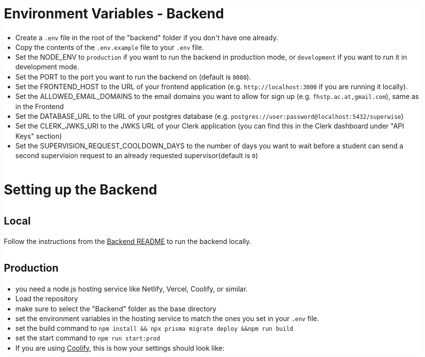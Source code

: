 # Environment Variables - Backend
- Create a `.env` file in the root of the "backend" folder if you don't have one already.
- Copy the contents of the `.env.example` file to your `.env` file.
- Set the NODE_ENV to `production` if you want to run the backend in production mode, or `development` if you want to run it in development mode.
- Set the PORT to the port you want to run the backend on (default is `8080`).
- Set the FRONTEND_HOST to the URL of your frontend application (e.g. `http://localhost:3000` if you are running it locally).
- Set the ALLOWED_EMAIL_DOMAINS to the email domains you want to allow for sign up (e.g. `fhstp.ac.at,gmail.com`), same as in the Frontend
- Set the DATABASE_URL to the URL of your postgres database (e.g. `postgres://user:password@localhost:5432/superwise`)
- Set the CLERK_JWKS_URI to the JWKS URL of your Clerk application (you can find this in the Clerk dashboard under "API Keys" section)
- Set the SUPERVISION_REQUEST_COOLDOWN_DAYS to the number of days you want to wait before a student can send a second supervision request to an already requested supervisor(default is `0`)

# Setting up the Backend
## Local
Follow the instructions from the [Backend README](backend/README.md) to run the backend locally.

## Production
- you need a node.js hosting service like Netlify, Vercel, Coolify, or similar.
- Load the repository
- make sure to select the "Backend" folder as the base directory
- set the environment variables in the hosting service to match the ones you set in your `.env` file.
- set the build command to `npm install && npx prisma migrate deploy &&npm run build`
- set the start command to `npm run start:prod`
- If you are using [Coolify](https://coolify.io/), this is how your settings should look like:
